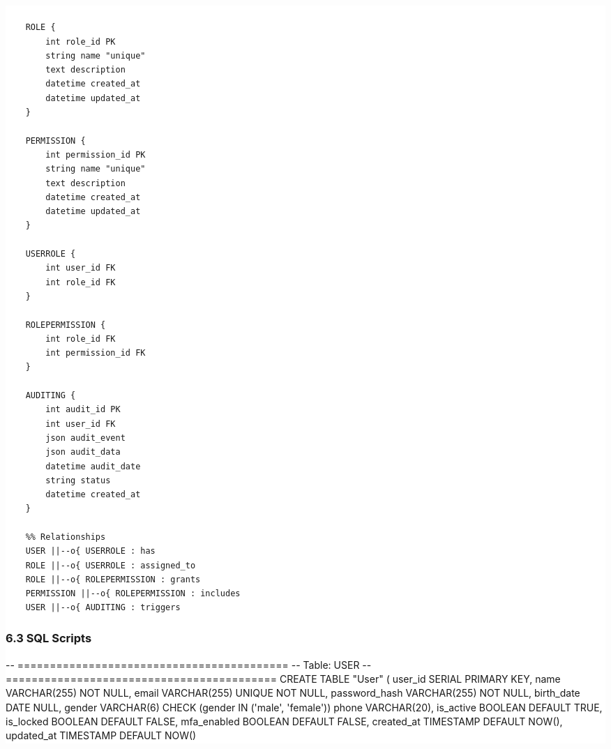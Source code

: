 ```mermaid

    ROLE {
        int role_id PK
        string name "unique"
        text description
        datetime created_at
        datetime updated_at
    }

    PERMISSION {
        int permission_id PK
        string name "unique"
        text description
        datetime created_at
        datetime updated_at
    }

    USERROLE {
        int user_id FK
        int role_id FK
    }

    ROLEPERMISSION {
        int role_id FK
        int permission_id FK
    }

    AUDITING {
        int audit_id PK
        int user_id FK
        json audit_event
        json audit_data
        datetime audit_date
        string status
        datetime created_at
    }

    %% Relationships
    USER ||--o{ USERROLE : has
    ROLE ||--o{ USERROLE : assigned_to
    ROLE ||--o{ ROLEPERMISSION : grants
    PERMISSION ||--o{ ROLEPERMISSION : includes
    USER ||--o{ AUDITING : triggers
```

### 6.3 SQL Scripts

-- ==========================================
-- Table: USER
-- ==========================================
CREATE TABLE "User" (
    user_id SERIAL PRIMARY KEY,
    name VARCHAR(255) NOT NULL,
    email VARCHAR(255) UNIQUE NOT NULL,
    password_hash VARCHAR(255) NOT NULL,
    birth_date DATE NULL,
    gender VARCHAR(6) CHECK (gender IN ('male', 'female'))
    phone VARCHAR(20),
    is_active BOOLEAN DEFAULT TRUE,
    is_locked BOOLEAN DEFAULT FALSE,
    mfa_enabled BOOLEAN DEFAULT FALSE,
    created_at TIMESTAMP DEFAULT NOW(),
    updated_at TIMESTAMP DEFAULT NOW()